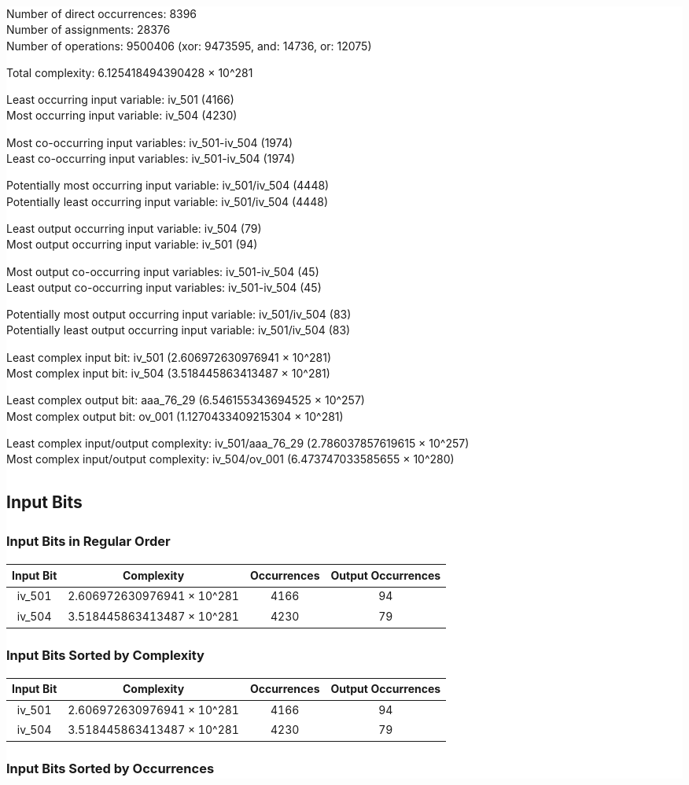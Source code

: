 Number of direct occurrences: 8396  
Number of assignments: 28376  
Number of operations: 9500406
(xor: 9473595,
and: 14736,
or: 12075)

Total complexity: 6.125418494390428 × 10^281

Least occurring input variable: iv_501 (4166)  
Most occurring input variable: iv_504 (4230)

Most co-occurring input variables: iv_501-iv_504 (1974)  
Least co-occurring input variables: iv_501-iv_504 (1974)

Potentially most occurring input variable: iv_501/iv_504 (4448)  
Potentially least occurring input variable: iv_501/iv_504 (4448)

Least output occurring input variable: iv_504 (79)  
Most output occurring input variable: iv_501 (94)

Most output co-occurring input variables: iv_501-iv_504 (45)  
Least output co-occurring input variables: iv_501-iv_504 (45)

Potentially most output occurring input variable: iv_501/iv_504 (83)  
Potentially least output occurring input variable: iv_501/iv_504 (83)

Least complex input bit: iv_501 (2.606972630976941 × 10^281)  
Most complex input bit: iv_504 (3.518445863413487 × 10^281)

Least complex output bit: aaa_76_29 (6.546155343694525 × 10^257)  
Most complex output bit: ov_001 (1.1270433409215304 × 10^281)

Least complex input/output complexity: iv_501/aaa_76_29 (2.786037857619615 × 10^257)  
Most complex input/output complexity: iv_504/ov_001 (6.473747033585655 × 10^280)

## Input Bits

### Input Bits in Regular Order

| Input Bit | Complexity | Occurrences | Output Occurrences |
|:---------:|:----------:|:-----------:|:------------------:|
| iv_501 | 2.606972630976941 × 10^281 | 4166 | 94 |
| iv_504 | 3.518445863413487 × 10^281 | 4230 | 79 |

### Input Bits Sorted by Complexity

| Input Bit | Complexity | Occurrences | Output Occurrences |
|:---------:|:----------:|:-----------:|:------------------:|
| iv_501 | 2.606972630976941 × 10^281 | 4166 | 94 |
| iv_504 | 3.518445863413487 × 10^281 | 4230 | 79 |

### Input Bits Sorted by Occurrences
